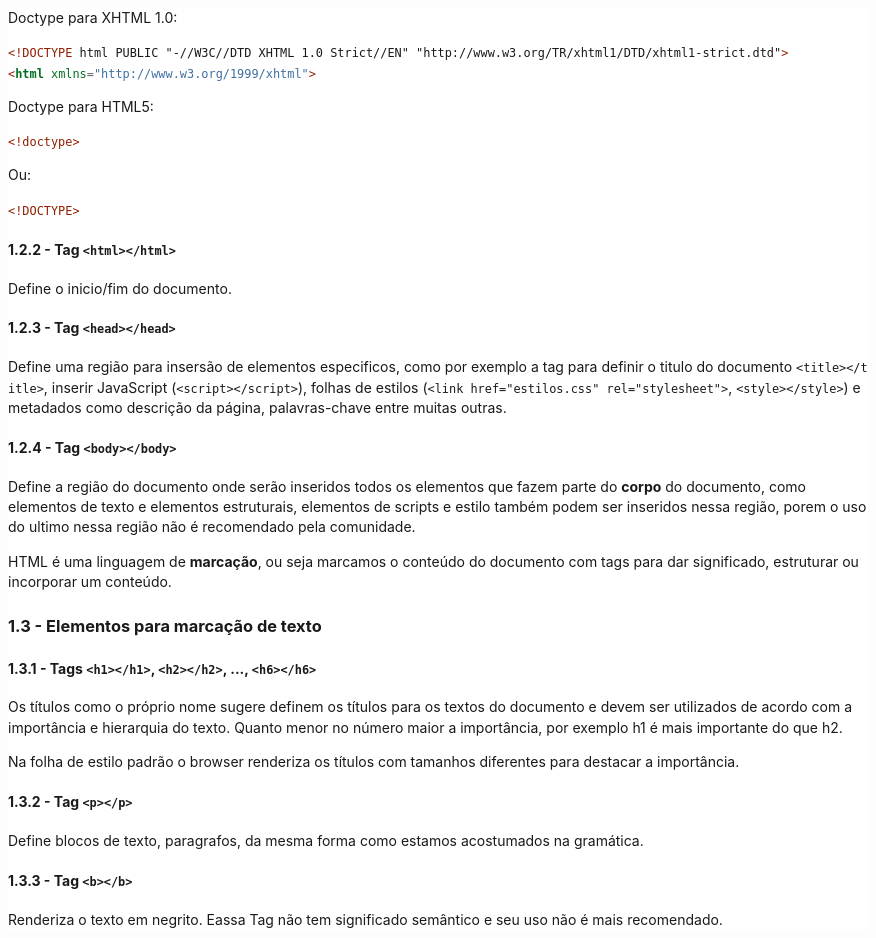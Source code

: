Doctype para XHTML 1.0:

```html
<!DOCTYPE html PUBLIC "-//W3C//DTD XHTML 1.0 Strict//EN" "http://www.w3.org/TR/xhtml1/DTD/xhtml1-strict.dtd">
<html xmlns="http://www.w3.org/1999/xhtml">
```

Doctype para HTML5:

```html
<!doctype>
```

Ou:

```html
<!DOCTYPE>
```

#### 1.2.2 - Tag ```<html></html>```
Define o inicio/fim do documento.

#### 1.2.3 - Tag ```<head></head>``` 
Define uma região para insersão de elementos especificos, como por exemplo a tag para definir o titulo do documento ```<title></title>```, inserir JavaScript (```<script></script>```), folhas de estilos (```<link href="estilos.css" rel="stylesheet">```, ```<style></style>```) e metadados como descrição da página, palavras-chave entre muitas outras.

#### 1.2.4 - Tag ```<body></body>``` 

Define a região do documento onde serão inseridos todos os elementos que fazem parte do **corpo** do documento, como elementos de texto e elementos estruturais, elementos de scripts e estilo também podem ser inseridos nessa região, porem o uso do ultimo nessa região não é recomendado pela comunidade.

HTML é uma linguagem de **marcação**, ou seja marcamos o conteúdo do documento com tags para dar significado, estruturar ou incorporar um conteúdo.

### <a name="topic_13"/></a> 1.3 - Elementos para marcação de texto

#### 1.3.1 - Tags ```<h1></h1>```, ```<h2></h2>```, ..., ```<h6></h6>```

Os títulos  como o próprio nome sugere definem os títulos para os textos do documento e devem ser utilizados de acordo com a importância e hierarquia do texto. Quanto menor no número maior a importância, por exemplo h1 é mais importante do que h2.

Na folha de estilo padrão o browser renderiza os títulos com tamanhos diferentes para destacar a importância.

#### 1.3.2 - Tag ```<p></p>``` 

Define blocos de texto, paragrafos, da mesma forma como estamos acostumados na gramática.

#### 1.3.3 - Tag ```<b></b>```
Renderiza o texto em negrito. Eassa Tag não tem significado semântico e seu uso não é mais recomendado.
